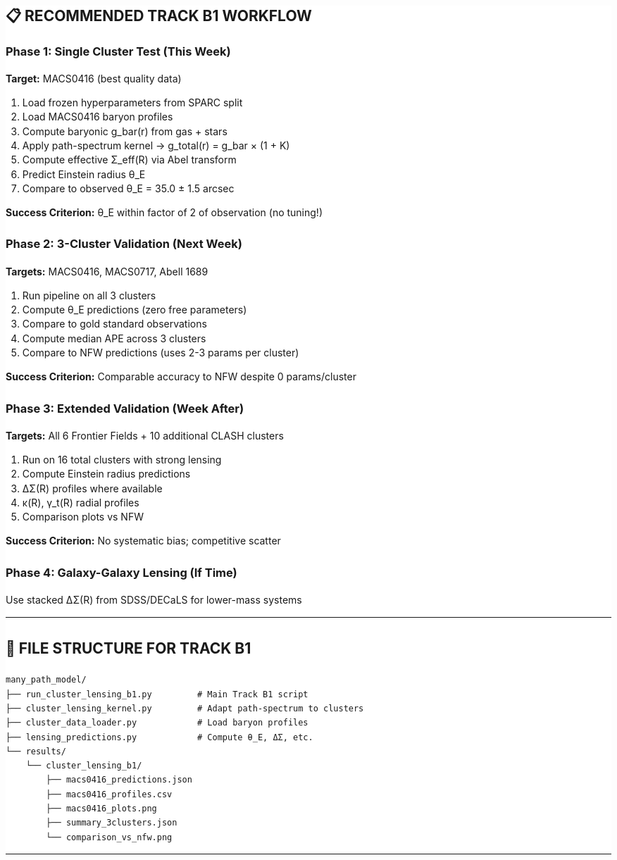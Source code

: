 ## 📋 **RECOMMENDED TRACK B1 WORKFLOW**

### Phase 1: Single Cluster Test (This Week)

**Target:** MACS0416 (best quality data)

1. Load frozen hyperparameters from SPARC split
2. Load MACS0416 baryon profiles
3. Compute baryonic g_bar(r) from gas + stars
4. Apply path-spectrum kernel → g_total(r) = g_bar × (1 + K)
5. Compute effective Σ_eff(R) via Abel transform
6. Predict Einstein radius θ_E
7. Compare to observed θ_E = 35.0 ± 1.5 arcsec

**Success Criterion:** θ_E within factor of 2 of observation (no tuning!)

### Phase 2: 3-Cluster Validation (Next Week)

**Targets:** MACS0416, MACS0717, Abell 1689

1. Run pipeline on all 3 clusters
2. Compute θ_E predictions (zero free parameters)
3. Compare to gold standard observations
4. Compute median APE across 3 clusters
5. Compare to NFW predictions (uses 2-3 params per cluster)

**Success Criterion:** Comparable accuracy to NFW despite 0 params/cluster

### Phase 3: Extended Validation (Week After)

**Targets:** All 6 Frontier Fields + 10 additional CLASH clusters

1. Run on 16 total clusters with strong lensing
2. Compute Einstein radius predictions
3. ΔΣ(R) profiles where available
4. κ(R), γ_t(R) radial profiles
5. Comparison plots vs NFW

**Success Criterion:** No systematic bias; competitive scatter

### Phase 4: Galaxy-Galaxy Lensing (If Time)

Use stacked ΔΣ(R) from SDSS/DECaLS for lower-mass systems

---

## 📁 **FILE STRUCTURE FOR TRACK B1**

```
many_path_model/
├── run_cluster_lensing_b1.py         # Main Track B1 script
├── cluster_lensing_kernel.py         # Adapt path-spectrum to clusters
├── cluster_data_loader.py            # Load baryon profiles
├── lensing_predictions.py            # Compute θ_E, ΔΣ, etc.
└── results/
    └── cluster_lensing_b1/
        ├── macs0416_predictions.json
        ├── macs0416_profiles.csv
        ├── macs0416_plots.png
        ├── summary_3clusters.json
        └── comparison_vs_nfw.png
```

---